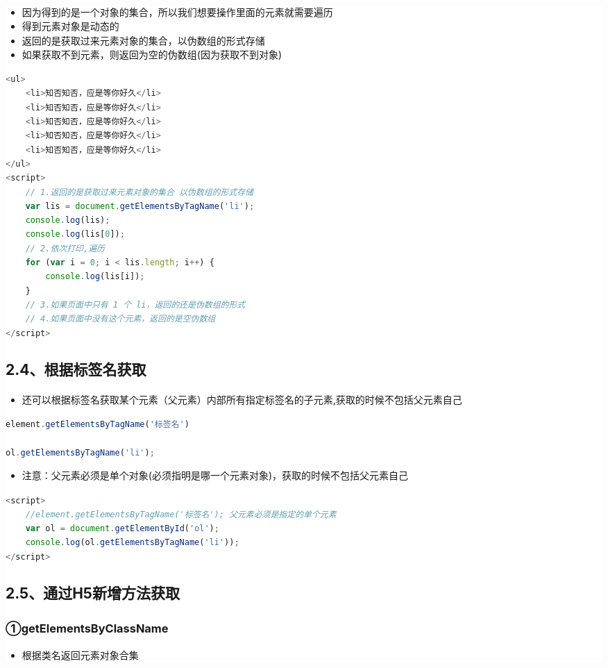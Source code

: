 - 因为得到的是一个对象的集合，所以我们想要操作里面的元素就需要遍历
- 得到元素对象是动态的
- 返回的是获取过来元素对象的集合，以伪数组的形式存储
- 如果获取不到元素，则返回为空的伪数组(因为获取不到对象)
```js
<ul>
    <li>知否知否，应是等你好久</li>
    <li>知否知否，应是等你好久</li>
    <li>知否知否，应是等你好久</li>
    <li>知否知否，应是等你好久</li>
    <li>知否知否，应是等你好久</li>
</ul>
<script>
    // 1.返回的是获取过来元素对象的集合 以伪数组的形式存储
    var lis = document.getElementsByTagName('li');
    console.log(lis);
    console.log(lis[0]);
    // 2.依次打印,遍历
    for (var i = 0; i < lis.length; i++) {
        console.log(lis[i]);
    }
    // 3.如果页面中只有 1 个 li，返回的还是伪数组的形式
    // 4.如果页面中没有这个元素，返回的是空伪数组
</script>

```

## 2.4、根据标签名获取

* 还可以根据标签名获取某个元素（父元素）内部所有指定标签名的子元素,获取的时候不包括父元素自己

```js
element.getElementsByTagName('标签名')

ol.getElementsByTagName('li');
```

* 注意：父元素必须是单个对象(必须指明是哪一个元素对象)，获取的时候不包括父元素自己

```js
<script>
	//element.getElementsByTagName('标签名'); 父元素必须是指定的单个元素
    var ol = document.getElementById('ol');
    console.log(ol.getElementsByTagName('li'));
</script>
```

## 2.5、通过H5新增方法获取

### ①getElementsByClassName

* 根据类名返回元素对象合集
